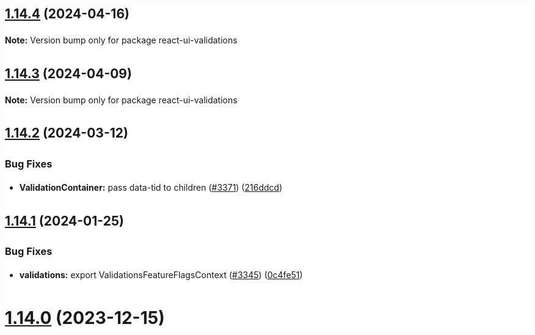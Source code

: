 



## [1.14.4](https://github.com/skbkontur/retail-ui/tree/master/packages/react-ui-validations/compare/react-ui-validations@1.14.3...react-ui-validations@1.14.4) (2024-04-16)

**Note:** Version bump only for package react-ui-validations





## [1.14.3](https://github.com/skbkontur/retail-ui/tree/master/packages/react-ui-validations/compare/react-ui-validations@1.14.2...react-ui-validations@1.14.3) (2024-04-09)

**Note:** Version bump only for package react-ui-validations





## [1.14.2](https://github.com/skbkontur/retail-ui/tree/master/packages/react-ui-validations/compare/react-ui-validations@1.14.1...react-ui-validations@1.14.2) (2024-03-12)


### Bug Fixes

* **ValidationContainer:** pass data-tid to children ([#3371](https://github.com/skbkontur/retail-ui/tree/master/packages/react-ui-validations/issues/3371)) ([216ddcd](https://github.com/skbkontur/retail-ui/tree/master/packages/react-ui-validations/commit/216ddcd2688acd37affd3e2cb9a18f8c63596bad))





## [1.14.1](https://github.com/skbkontur/retail-ui/tree/master/packages/react-ui-validations/compare/react-ui-validations@1.14.0...react-ui-validations@1.14.1) (2024-01-25)


### Bug Fixes

* **validations:** export ValidationsFeatureFlagsContext ([#3345](https://github.com/skbkontur/retail-ui/tree/master/packages/react-ui-validations/issues/3345)) ([0c4fe51](https://github.com/skbkontur/retail-ui/tree/master/packages/react-ui-validations/commit/0c4fe51e4748e2e6588ab1ef8a772d792659b396))





# [1.14.0](https://github.com/skbkontur/retail-ui/tree/master/packages/react-ui-validations/compare/react-ui-validations@1.13.1...react-ui-validations@1.14.0) (2023-12-15)
